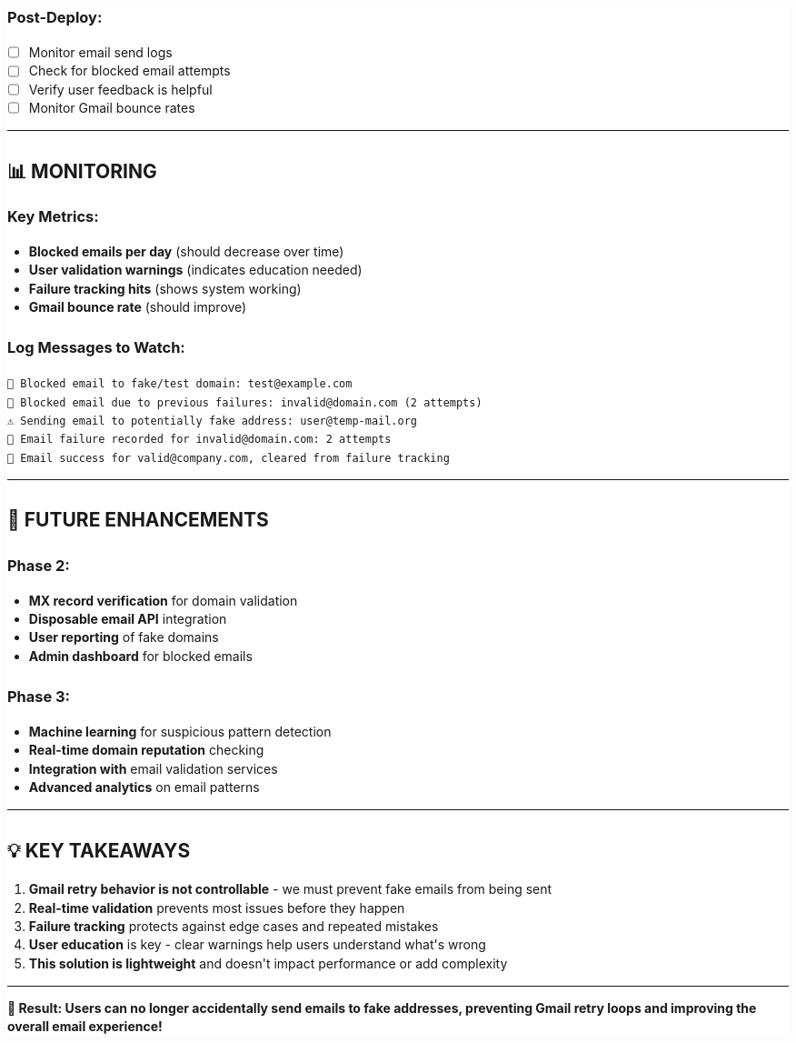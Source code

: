 ### **Post-Deploy:**
- [ ] Monitor email send logs
- [ ] Check for blocked email attempts
- [ ] Verify user feedback is helpful
- [ ] Monitor Gmail bounce rates

---

## 📊 **MONITORING**

### **Key Metrics:**
- **Blocked emails per day** (should decrease over time)
- **User validation warnings** (indicates education needed)
- **Failure tracking hits** (shows system working)
- **Gmail bounce rate** (should improve)

### **Log Messages to Watch:**
```
🚫 Blocked email to fake/test domain: test@example.com
🚫 Blocked email due to previous failures: invalid@domain.com (2 attempts)
⚠️ Sending email to potentially fake address: user@temp-mail.org
📧 Email failure recorded for invalid@domain.com: 2 attempts
📧 Email success for valid@company.com, cleared from failure tracking
```

---

## 🔮 **FUTURE ENHANCEMENTS**

### **Phase 2:**
- **MX record verification** for domain validation
- **Disposable email API** integration
- **User reporting** of fake domains
- **Admin dashboard** for blocked emails

### **Phase 3:**
- **Machine learning** for suspicious pattern detection
- **Real-time domain reputation** checking
- **Integration with** email validation services
- **Advanced analytics** on email patterns

---

## 💡 **KEY TAKEAWAYS**

1. **Gmail retry behavior is not controllable** - we must prevent fake emails from being sent
2. **Real-time validation** prevents most issues before they happen
3. **Failure tracking** protects against edge cases and repeated mistakes
4. **User education** is key - clear warnings help users understand what's wrong
5. **This solution is lightweight** and doesn't impact performance or add complexity

---

**🎉 Result: Users can no longer accidentally send emails to fake addresses, preventing Gmail retry loops and improving the overall email experience!**
